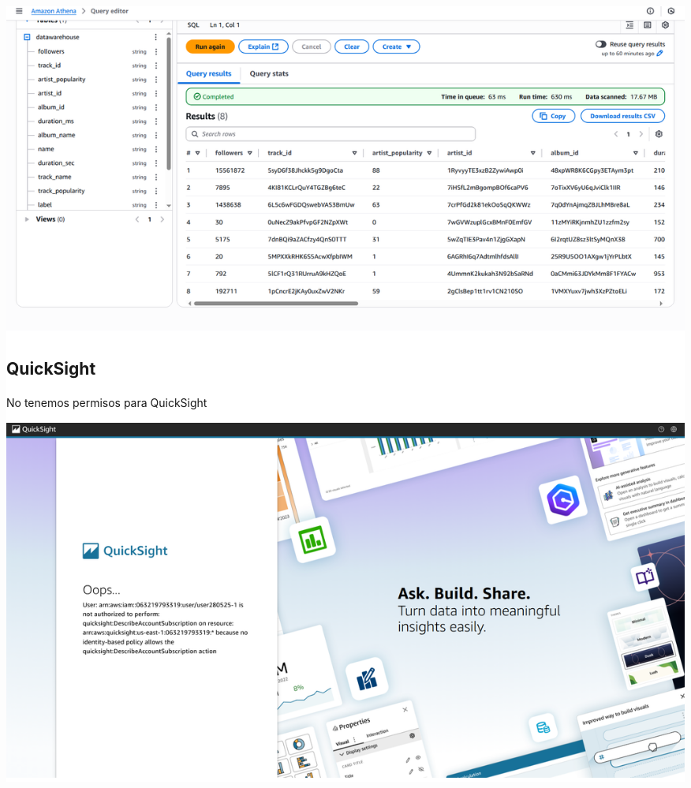 ![](Attachments/Pasted%20image%2020250528074749.png)

## QuickSight

No tenemos permisos para QuickSight

![](Attachments/Pasted%20image%2020250528075536.png)
